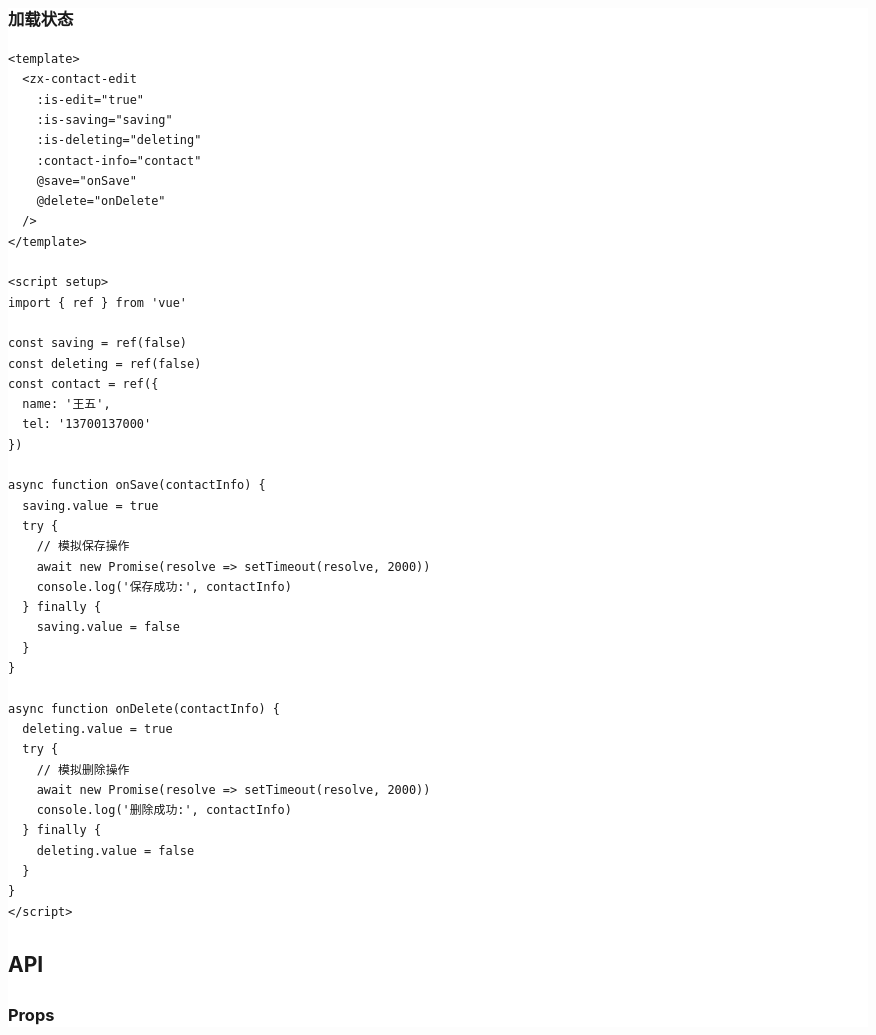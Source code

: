 ### 加载状态

```vue
<template>
  <zx-contact-edit 
    :is-edit="true"
    :is-saving="saving"
    :is-deleting="deleting"
    :contact-info="contact"
    @save="onSave"
    @delete="onDelete"
  />
</template>

<script setup>
import { ref } from 'vue'

const saving = ref(false)
const deleting = ref(false)
const contact = ref({
  name: '王五',
  tel: '13700137000'
})

async function onSave(contactInfo) {
  saving.value = true
  try {
    // 模拟保存操作
    await new Promise(resolve => setTimeout(resolve, 2000))
    console.log('保存成功:', contactInfo)
  } finally {
    saving.value = false
  }
}

async function onDelete(contactInfo) {
  deleting.value = true
  try {
    // 模拟删除操作
    await new Promise(resolve => setTimeout(resolve, 2000))
    console.log('删除成功:', contactInfo)
  } finally {
    deleting.value = false
  }
}
</script>
```

## API

### Props
